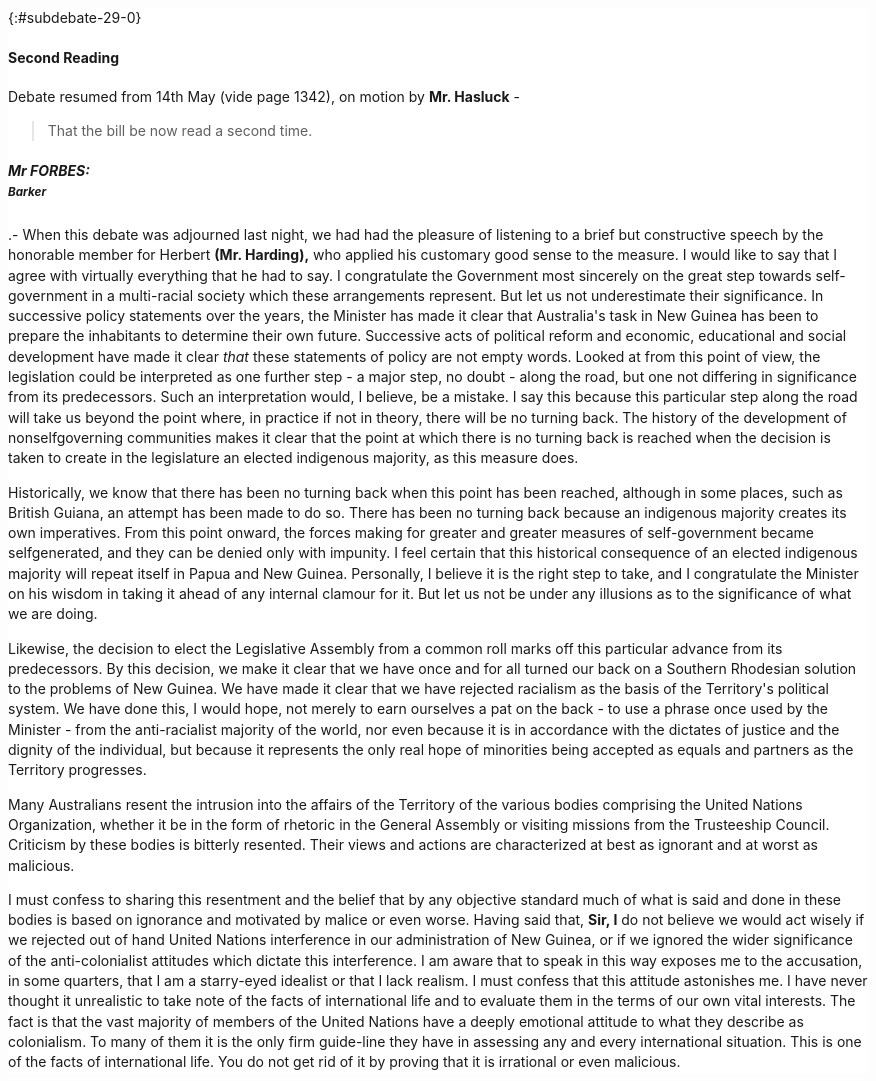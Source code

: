 {:#subdebate-29-0}
#### Second Reading

Debate resumed from 14th May (vide page 1342), on motion by  **Mr. Hasluck**  - 

  >That the bill be now read a second time. 

##### Mr FORBES:<br><small class="text-muted">Barker</small>

.- When this debate was adjourned last night, we had had the pleasure of listening to a brief but constructive speech by the honorable member for Herbert  **(Mr. Harding),**  who applied his customary good sense to the measure. I would like to say that I agree with virtually everything that he had to say. I congratulate the Government most sincerely on the great step towards self-government in a multi-racial society which these arrangements represent. But let us not underestimate their significance. In successive policy statements over the years, the Minister has made it clear that Australia's task in New Guinea has been to prepare the inhabitants to determine their own future. Successive acts of political reform and economic, educational and social development have made it clear  *that*  these statements of policy are not empty words. Looked at from this point of view, the legislation could be interpreted as one further step - a major step, no doubt - along the road, but one not differing in significance from its predecessors. Such an interpretation would, I believe, be a mistake. I say this because this particular step along the road will take us beyond the point where, in practice if not in theory, there will be no turning back. The history of the development of nonselfgoverning communities makes it clear that the point at which there is no turning back is reached when the decision is taken to create in the legislature an elected indigenous majority, as this measure does. 

Historically, we know that there has been no turning back when this point has been reached, although in some places, such as British Guiana, an attempt has been made to do so. There has been no turning back because an indigenous majority creates its own imperatives. From this point onward, the forces making for greater and greater measures of self-government became selfgenerated, and they can be denied only with impunity. I feel certain that this historical consequence of an elected indigenous majority will repeat itself in Papua and New Guinea. Personally, I believe it is the right step to take, and I congratulate the Minister on his wisdom in taking it ahead of any internal clamour for it. But let us not be under any illusions as to the significance of what we are doing. 

Likewise, the decision to elect the Legislative Assembly from a common roll marks off this particular advance from its predecessors. By this decision, we make it clear that we have once and for all turned our back on a Southern Rhodesian solution to the problems of New Guinea. We have made it clear that we have rejected racialism as the basis of the Territory's political system. We have done this, I would hope, not merely to earn ourselves a pat on the back - to use a phrase once used by the Minister - from the anti-racialist majority of the world, nor even because it is in accordance with the dictates of justice and the dignity of the individual, but because it represents the only real hope of minorities being accepted as equals and partners as the Territory progresses. 

Many Australians resent the intrusion into the affairs of the Territory of the various bodies comprising the United Nations Organization, whether it be in the form of rhetoric in the General Assembly or visiting missions from the Trusteeship Council. Criticism by these bodies is bitterly resented. Their views and actions are characterized at best as ignorant and at worst as malicious. 

I must confess to sharing this resentment and the belief that by any objective standard much of what is said and done in these bodies is based on ignorance and motivated by malice or even worse. Having said that,  **Sir, I**  do not believe we would act wisely if we rejected out of hand United Nations interference in our administration of New Guinea, or if we ignored the wider significance of the anti-colonialist attitudes which dictate this interference. I am aware that to speak in this way exposes me to the accusation, in some quarters, that I am a starry-eyed idealist or that I lack realism. I must confess that this attitude astonishes me. I have never thought it unrealistic to take note of the facts of international life and to evaluate them in the terms of our own vital interests. The fact is that the vast majority of members of the United Nations have a deeply emotional attitude to what they describe as colonialism. To many of them it is the only firm guide-line they have in assessing any and every international situation. This is one of the facts of international life. You do not get rid of it by proving that it is irrational or even malicious. 
